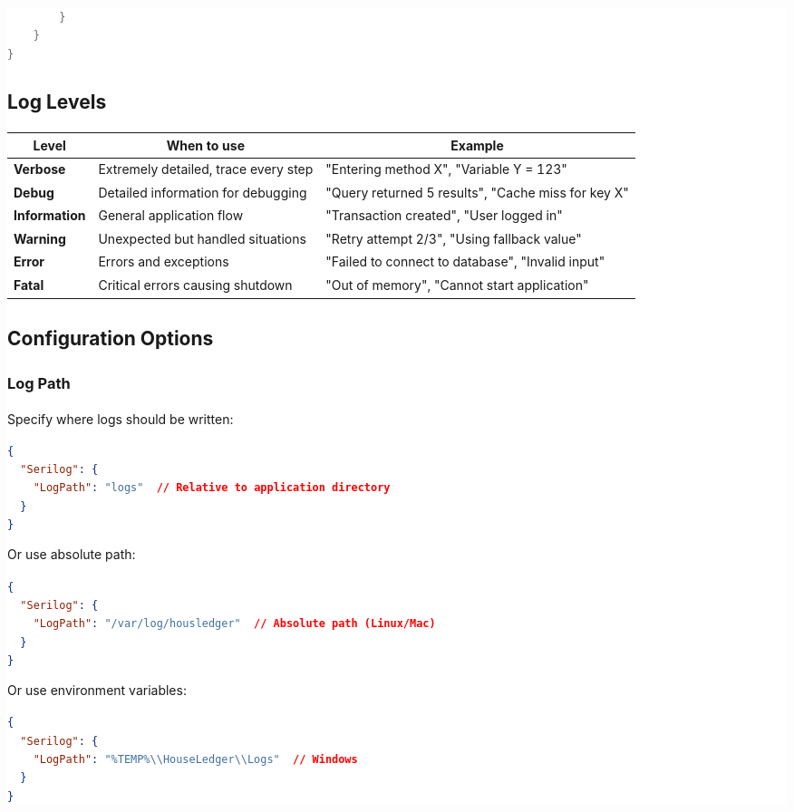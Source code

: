 ```csharp
        }
    }
}
```

## Log Levels

| Level | When to use | Example |
|-------|-------------|---------|
| **Verbose** | Extremely detailed, trace every step | "Entering method X", "Variable Y = 123" |
| **Debug** | Detailed information for debugging | "Query returned 5 results", "Cache miss for key X" |
| **Information** | General application flow | "Transaction created", "User logged in" |
| **Warning** | Unexpected but handled situations | "Retry attempt 2/3", "Using fallback value" |
| **Error** | Errors and exceptions | "Failed to connect to database", "Invalid input" |
| **Fatal** | Critical errors causing shutdown | "Out of memory", "Cannot start application" |

## Configuration Options

### Log Path

Specify where logs should be written:

```json
{
  "Serilog": {
    "LogPath": "logs"  // Relative to application directory
  }
}
```

Or use absolute path:

```json
{
  "Serilog": {
    "LogPath": "/var/log/housledger"  // Absolute path (Linux/Mac)
  }
}
```

Or use environment variables:

```json
{
  "Serilog": {
    "LogPath": "%TEMP%\\HouseLedger\\Logs"  // Windows
  }
}
```
